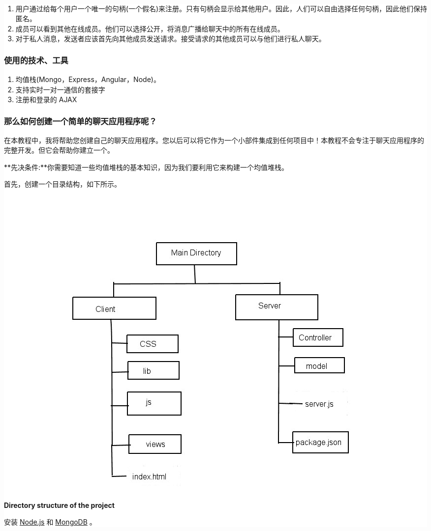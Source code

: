 1.  用户通过给每个用户一个唯一的句柄(一个假名)来注册。只有句柄会显示给其他用户。因此，人们可以自由选择任何句柄，因此他们保持匿名。
2.  成员可以看到其他在线成员。他们可以选择公开，将消息广播给聊天中的所有在线成员。
3.  对于私人消息，发送者应该首先向其他成员发送请求。接受请求的其他成员可以与他们进行私人聊天。

### **使用的技术、工具**

1.  均值栈(Mongo，Express，Angular，Node)。
2.  支持实时一对一通信的套接字
3.  注册和登录的 AJAX

### 那么如何创建一个简单的聊天应用程序呢？

在本教程中，我将帮助您创建自己的聊天应用程序。您以后可以将它作为一个小部件集成到任何项目中！本教程不会专注于聊天应用程序的完整开发。但它会帮助你建立一个。

**先决条件:**你需要知道一些均值堆栈的基本知识，因为我们要利用它来构建一个均值堆栈。

首先，创建一个目录结构，如下所示。

![aholQChXQkfdRI26smzgqaGHiw0Ak82Yg7Gx](img/a3cd4c0cf8b01b686e9d00a2f7989251.png)

**Directory structure of the project**

安装 [Node.js](https://nodejs.org/en/download/package-manager/) 和 [MongoDB](https://docs.mongodb.com/manual/administration/install-community/) 。
